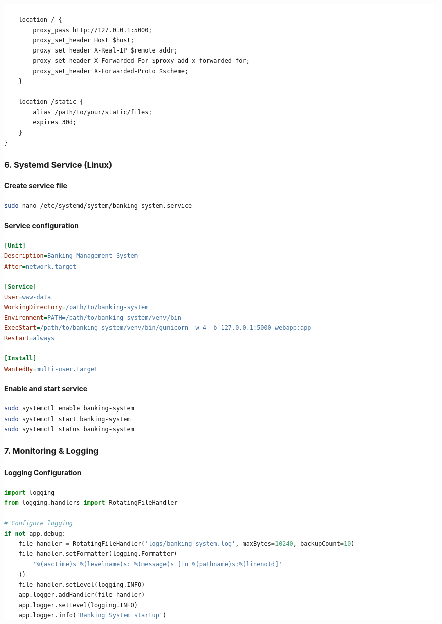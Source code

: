 ```nginx

    location / {
        proxy_pass http://127.0.0.1:5000;
        proxy_set_header Host $host;
        proxy_set_header X-Real-IP $remote_addr;
        proxy_set_header X-Forwarded-For $proxy_add_x_forwarded_for;
        proxy_set_header X-Forwarded-Proto $scheme;
    }

    location /static {
        alias /path/to/your/static/files;
        expires 30d;
    }
}
```

### 6. **Systemd Service (Linux)**

#### Create service file
```bash
sudo nano /etc/systemd/system/banking-system.service
```

#### Service configuration
```ini
[Unit]
Description=Banking Management System
After=network.target

[Service]
User=www-data
WorkingDirectory=/path/to/banking-system
Environment=PATH=/path/to/banking-system/venv/bin
ExecStart=/path/to/banking-system/venv/bin/gunicorn -w 4 -b 127.0.0.1:5000 webapp:app
Restart=always

[Install]
WantedBy=multi-user.target
```

#### Enable and start service
```bash
sudo systemctl enable banking-system
sudo systemctl start banking-system
sudo systemctl status banking-system
```

### 7. **Monitoring & Logging**

#### Logging Configuration
```python
import logging
from logging.handlers import RotatingFileHandler

# Configure logging
if not app.debug:
    file_handler = RotatingFileHandler('logs/banking_system.log', maxBytes=10240, backupCount=10)
    file_handler.setFormatter(logging.Formatter(
        '%(asctime)s %(levelname)s: %(message)s [in %(pathname)s:%(lineno)d]'
    ))
    file_handler.setLevel(logging.INFO)
    app.logger.addHandler(file_handler)
    app.logger.setLevel(logging.INFO)
    app.logger.info('Banking System startup')
```